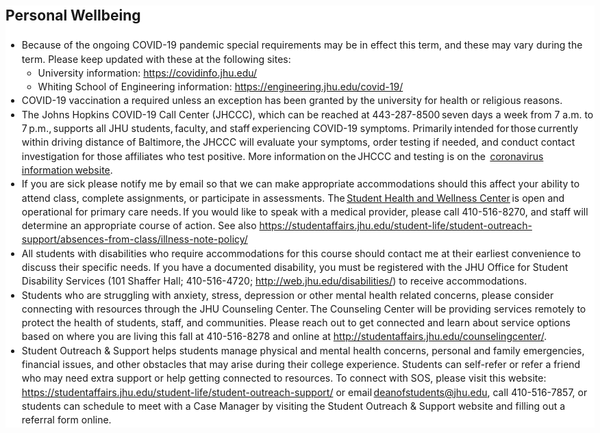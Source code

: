 ## Personal Wellbeing

* Because of the ongoing COVID-19 pandemic special requirements may
  be in effect this term, and these may vary during the term. Please keep
  updated with these at the following sites:
  * University information: <https://covidinfo.jhu.edu/>
  * Whiting School of Engineering information: <https://engineering.jhu.edu/covid-19/>
* COVID-19 vaccination a required unless an exception has been granted
  by the university for health or religious reasons.
* The Johns Hopkins COVID-19 Call Center (JHCCC), which
  can be reached at 443-287-8500 seven days a week from 7
  a.m. to 7 p.m., supports all JHU students, faculty, and
  staff experiencing COVID-19 symptoms. Primarily intended
  for those currently within driving distance of Baltimore, the
  JHCCC will evaluate your symptoms, order testing if needed, and conduct
  contact investigation for those affiliates who test positive. More
  information on the JHCCC and testing is on the
  [coronavirus information website](https://covidinfo.jhu.edu/health-safety/johns-hopkins-covid-19-call-center/).
* If you are sick please notify me by email so that we
  can make appropriate accommodations should this affect
  your ability to attend class, complete assignments, or
  participate in assessments. The [Student Health and Wellness
  Center](https://studentaffairs.jhu.edu/student-health/) is
  open and operational for primary care needs. If you would like
  to speak with a medical provider, please call 410-516-8270, and
  staff will determine an appropriate course of action. See also
  <https://studentaffairs.jhu.edu/student-life/student-outreach-support/absences-from-class/illness-note-policy/>
* All students with disabilities who require accommodations for this
  course should contact me at their earliest convenience to discuss
  their specific needs. If you have a documented disability, you must
  be registered with the JHU Office for Student Disability Services
  (101 Shaffer Hall; 410-516-4720; <http://web.jhu.edu/disabilities/>)
  to receive accommodations.
* Students who are struggling with anxiety, stress, depression or
  other mental health related concerns, please consider connecting with
  resources through the JHU Counseling Center. The Counseling Center
  will be providing services remotely to protect the health of students,
  staff, and communities. Please reach out to get connected and learn about
  service options based on where you are living this fall at 410-516-8278
  and online at <http://studentaffairs.jhu.edu/counselingcenter/>.
* Student Outreach & Support helps students manage physical
  and mental health concerns, personal and family emergencies,
  financial issues, and other obstacles that may arise during
  their college experience. Students can self-refer or refer a
  friend who may need extra support or help getting connected
  to resources. To connect with SOS, please visit this website:
  <https://studentaffairs.jhu.edu/student-life/student-outreach-support/>
  or email [deanofstudents@jhu.edu](mailto:deanofstudents@jhu.edu),
  call 410-516-7857, or students can schedule to meet with a Case Manager
  by visiting the Student Outreach & Support website and filling out a
  referral form online. 
